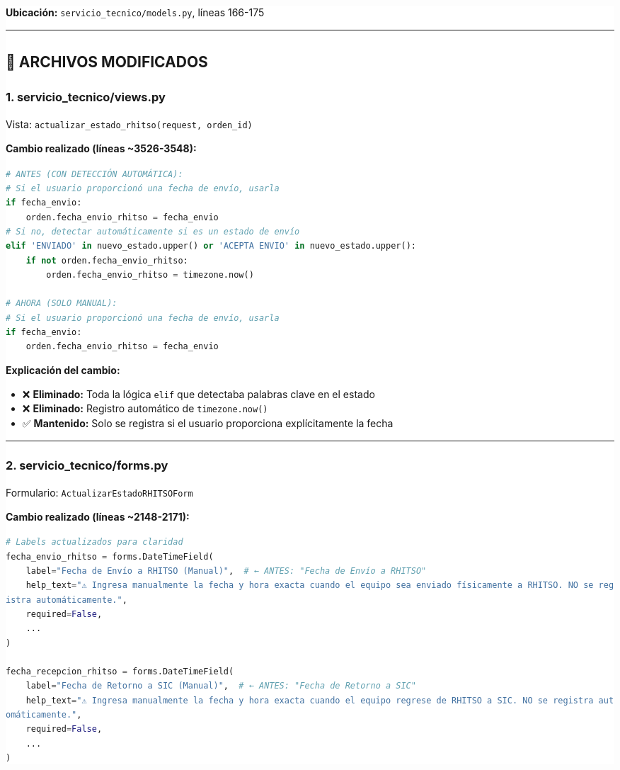 **Ubicación:** `servicio_tecnico/models.py`, líneas 166-175

---

## 🔧 ARCHIVOS MODIFICADOS

### 1. **servicio_tecnico/views.py**
Vista: `actualizar_estado_rhitso(request, orden_id)`

**Cambio realizado (líneas ~3526-3548):**

```python
# ANTES (CON DETECCIÓN AUTOMÁTICA):
# Si el usuario proporcionó una fecha de envío, usarla
if fecha_envio:
    orden.fecha_envio_rhitso = fecha_envio
# Si no, detectar automáticamente si es un estado de envío
elif 'ENVIADO' in nuevo_estado.upper() or 'ACEPTA ENVIO' in nuevo_estado.upper():
    if not orden.fecha_envio_rhitso:
        orden.fecha_envio_rhitso = timezone.now()

# AHORA (SOLO MANUAL):
# Si el usuario proporcionó una fecha de envío, usarla
if fecha_envio:
    orden.fecha_envio_rhitso = fecha_envio
```

**Explicación del cambio:**
- ❌ **Eliminado:** Toda la lógica `elif` que detectaba palabras clave en el estado
- ❌ **Eliminado:** Registro automático de `timezone.now()` 
- ✅ **Mantenido:** Solo se registra si el usuario proporciona explícitamente la fecha

---

### 2. **servicio_tecnico/forms.py**
Formulario: `ActualizarEstadoRHITSOForm`

**Cambio realizado (líneas ~2148-2171):**

```python
# Labels actualizados para claridad
fecha_envio_rhitso = forms.DateTimeField(
    label="Fecha de Envío a RHITSO (Manual)",  # ← ANTES: "Fecha de Envío a RHITSO"
    help_text="⚠️ Ingresa manualmente la fecha y hora exacta cuando el equipo sea enviado físicamente a RHITSO. NO se registra automáticamente.",
    required=False,
    ...
)

fecha_recepcion_rhitso = forms.DateTimeField(
    label="Fecha de Retorno a SIC (Manual)",  # ← ANTES: "Fecha de Retorno a SIC"
    help_text="⚠️ Ingresa manualmente la fecha y hora exacta cuando el equipo regrese de RHITSO a SIC. NO se registra automáticamente.",
    required=False,
    ...
)
```
